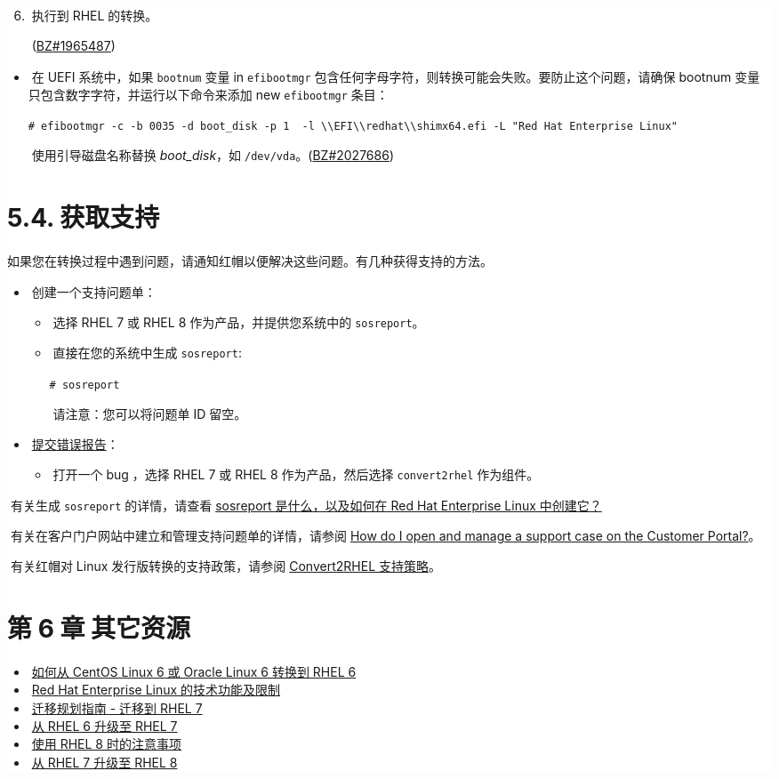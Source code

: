   6. ​								执行到 RHEL 的转换。 						

     ​								([BZ#1965487](https://bugzilla.redhat.com/show_bug.cgi?id=1965487)) 						

- ​						在 UEFI 系统中，如果 `bootnum` 变量 in `efibootmgr` 包含任何字母字符，则转换可能会失败。要防止这个问题，请确保 bootnum 变量只包含数字字符，并运行以下命令来添加 new `efibootmgr` 条目： 				

  ```none
  # efibootmgr -c -b 0035 -d boot_disk -p 1  -l \\EFI\\redhat\\shimx64.efi -L "Red Hat Enterprise Linux"
  ```

  ​						使用引导磁盘名称替换 *boot_disk*，如 `/dev/vda`。([BZ#2027686](https://bugzilla.redhat.com/show_bug.cgi?id=2027686)) 				

# 5.4. 获取支持

​				如果您在转换过程中遇到问题，请通知红帽以便解决这些问题。有几种获得支持的方法。 		

- ​						创建一个支持问题单： 				

  - ​								选择 RHEL 7 或 RHEL 8 作为产品，并提供您系统中的 `sosreport`。 						

  - ​								直接在您的系统中生成 `sosreport`: 						

    ```none
    # sosreport
    ```

    ​								请注意：您可以将问题单 ID 留空。 						

- ​						[提交错误报告](https://bugzilla.redhat.com/)： 				

  - ​								打开一个 bug ，选择 RHEL 7 或 RHEL 8 作为产品，然后选择 `convert2rhel` 作为组件。 						

​				有关生成 `sosreport` 的详情，请查看 [sosreport 是什么，以及如何在 Red Hat Enterprise Linux 中创建它？](https://access.redhat.com/solutions/3592) 		

​				有关在客户门户网站中建立和管理支持问题单的详情，请参阅 [How do I open and manage a support case on the Customer Portal?](https://access.redhat.com/articles/38363)。 		

​				有关红帽对 Linux 发行版转换的支持政策，请参阅 [Convert2RHEL 支持策略](https://access.redhat.com/support/policy/convert2rhel-support)。 		



# 第 6 章 其它资源

- ​					[如何从 CentOS Linux 6 或 Oracle Linux 6 转换到 RHEL 6](https://access.redhat.com/articles/2360841) 			
- ​					[Red Hat Enterprise Linux 的技术功能及限制](https://access.redhat.com/articles/rhel-limits) 			
- ​					[迁移规划指南 - 迁移到 RHEL 7](https://access.redhat.com/documentation/en-us/red_hat_enterprise_linux/7/html/migration_planning_guide/index) 			
- ​					[从 RHEL 6 升级至 RHEL 7](https://access.redhat.com/documentation/en-us/red_hat_enterprise_linux/7/html-single/upgrading_from_rhel_6_to_rhel_7/index) 			
- ​					[使用 RHEL 8 时的注意事项](https://access.redhat.com/documentation/en-us/red_hat_enterprise_linux/8/html/considerations_in_adopting_rhel_8/index) 			
- ​					[从 RHEL 7 升级至 RHEL 8](https://access.redhat.com/documentation/en-us/red_hat_enterprise_linux/8/html-single/upgrading_from_rhel_7_to_rhel_8/index) 			